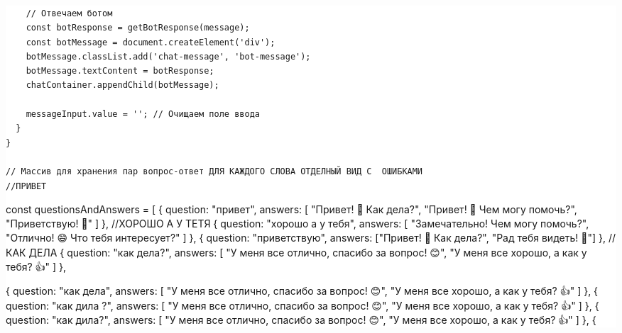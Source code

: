         // Отвечаем ботом 
        const botResponse = getBotResponse(message); 
        const botMessage = document.createElement('div'); 
        botMessage.classList.add('chat-message', 'bot-message'); 
        botMessage.textContent = botResponse; 
        chatContainer.appendChild(botMessage); 
 
        messageInput.value = ''; // Очищаем поле ввода 
      } 
    } 
 
    // Массив для хранения пар вопрос-ответ ДЛЯ КАЖДОГО СЛОВА ОТДЕЛНЫЙ ВИД С  ОШИБКАМИ
	//ПРИВЕТ 
   const questionsAndAnswers = [ 
  { 
    question: "привет", 
    answers: [ 
      "Привет! 👋 Как дела?", 
      "Привет! 👋 Чем могу помочь?", 
      "Приветствую! 👋" 
    ] 
  }, 
  //ХОРОШО А У ТЕТЯ
  { 
    question: "хорошо а у тебя", 
    answers: [ 
      "Замечательно! Чем могу помочь?", 
      "Отлично! 😄 Что тебя интересует?" 
    ] 
  }, 
  { 
    question: "приветствую", 
    answers: ["Привет! 👋 Как дела?", "Рад тебя видеть! 👋"] 
  }, 
  //КАК ДЕЛА
  { 
    question: "как дела?", 
    answers: [ 
      "У меня все отлично, спасибо за вопрос! 😊", 
      "У меня все хорошо, а как у тебя? 👍" 
    ] 
                         }, 

  { 
    question: "как дела", 
    answers: [ 
      "У меня все отлично, спасибо за вопрос! 😊", 
      "У меня все хорошо, а как у тебя? 👍" 
    ] 
  }, 
   { 
    question: "как дила ?", 
    answers: [ 
      "У меня все отлично, спасибо за вопрос! 😊", 
      "У меня все хорошо, а как у тебя? 👍" 
    ] 
  }, 
    { 
    question: "как дила?", 
    answers: [ 
      "У меня все отлично, спасибо за вопрос! 😊", 
      "У меня все хорошо, а как у тебя? 👍" 
    ] 
  }, 
      { 
